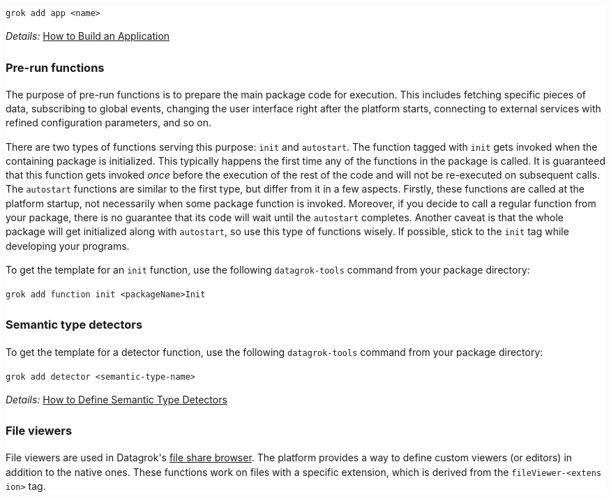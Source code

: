 ```
grok add app <name>
```

*Details:* [How to Build an Application](how-to/build-an-app.md)

### Pre-run functions

The purpose of pre-run functions is to prepare the main package code for execution. This includes fetching specific
pieces of data, subscribing to global events, changing the user interface right after the platform starts, connecting to
external services with refined configuration parameters, and so on.

There are two types of functions serving this purpose: `init` and `autostart`. The function tagged with `init` gets
invoked when the containing package is initialized. This typically happens the first time any of the functions in the
package is called. It is guaranteed that this function gets invoked _once_ before the execution of the rest of the code
and will not be re-executed on subsequent calls. The `autostart` functions are similar to the first type, but differ
from it in a few aspects. Firstly, these functions are called at the platform startup, not necessarily when some package
function is invoked. Moreover, if you decide to call a regular function from your package, there is no guarantee that
its code will wait until the `autostart` completes. Another caveat is that the whole package will get initialized along
with `autostart`, so use this type of functions wisely. If possible, stick to the `init` tag while developing your
programs.

To get the template for an `init` function, use the following `datagrok-tools`
command from your package directory:

```
grok add function init <packageName>Init
```

### Semantic type detectors

To get the template for a detector function, use the following `datagrok-tools`
command from your package directory:

```
grok add detector <semantic-type-name>
```

*Details:* [How to Define Semantic Type Detectors](how-to/define-semantic-type-detectors.md)

### File viewers

File viewers are used in Datagrok's [file share browser](../access/file-shares.md). The platform provides a way to
define custom viewers (or editors) in addition to the native ones. These functions work on files with a specific
extension, which is derived from the `fileViewer-<extension>` tag.
